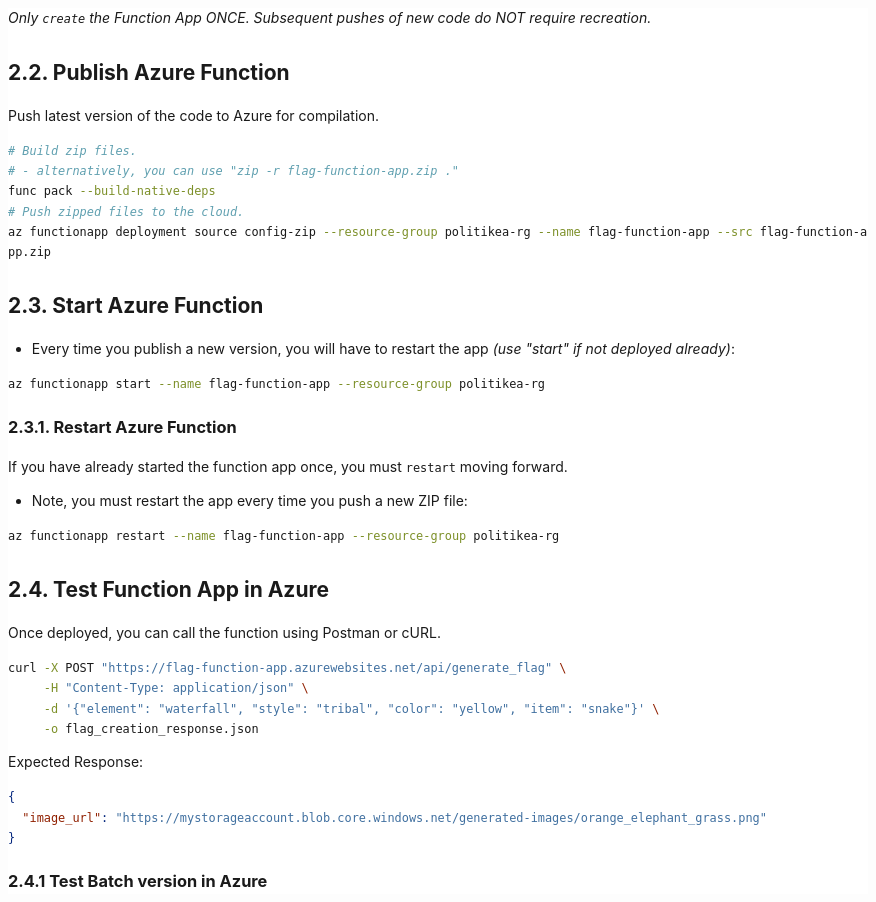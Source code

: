 *Only `create` the Function App ONCE. Subsequent pushes of new code do NOT require recreation.*

## 2.2. Publish Azure Function

Push latest version of the code to Azure for compilation.

```bash
# Build zip files.
# - alternatively, you can use "zip -r flag-function-app.zip ."
func pack --build-native-deps
# Push zipped files to the cloud.
az functionapp deployment source config-zip --resource-group politikea-rg --name flag-function-app --src flag-function-app.zip
```


## 2.3. Start Azure Function

- Every time you publish a new version, you will have to restart the app *(use "start" if not deployed already)*:

```bash
az functionapp start --name flag-function-app --resource-group politikea-rg
```

### 2.3.1. Restart Azure Function

If you have already started the function app once, you must `restart` moving forward.

- Note, you must restart the app every time you push a new ZIP file:

```bash
az functionapp restart --name flag-function-app --resource-group politikea-rg
```

## 2.4. Test Function App in Azure

Once deployed, you can call the function using Postman or cURL.

```bash
curl -X POST "https://flag-function-app.azurewebsites.net/api/generate_flag" \
     -H "Content-Type: application/json" \
     -d '{"element": "waterfall", "style": "tribal", "color": "yellow", "item": "snake"}' \
     -o flag_creation_response.json
```

Expected Response:

```json
{
  "image_url": "https://mystorageaccount.blob.core.windows.net/generated-images/orange_elephant_grass.png"
}
```

### 2.4.1 Test Batch version in Azure
